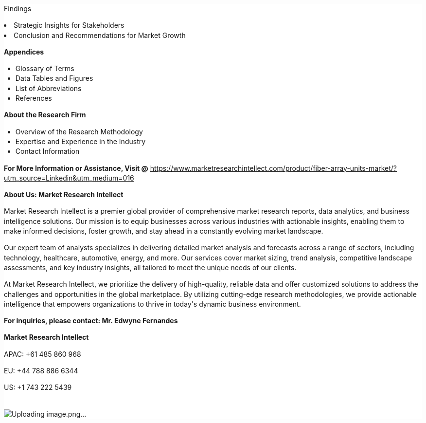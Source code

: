 Findings</li><li>Strategic Insights for Stakeholders</li><li>Conclusion and Recommendations for Market Growth</li></ul><p><strong>Appendices</strong></p><ul><li>Glossary of Terms</li><li>Data Tables and Figures</li><li>List of Abbreviations</li><li>References</li></ul><p><strong>About the Research Firm</strong></p><ul><li>Overview of the Research Methodology</li><li>Expertise and Experience in the Industry</li><li>Contact Information</li></ul></div><div class="article-main__content" data-test-id="publishing-text-block"><p><span class="font-[700]"><strong>For More Information or Assistance, Visit @</strong>&nbsp;<a href="https://www.marketresearchintellect.com/product/fiber-array-units-market/?utm_source=Linkedin&utm_medium=016">https://www.marketresearchintellect.com/product/fiber-array-units-market/?utm_source=Linkedin&utm_medium=016</a></span></p><p><strong>About Us: Market Research Intellect</strong></p><p>Market Research Intellect is a premier global provider of comprehensive market research reports, data analytics, and business intelligence solutions. Our mission is to equip businesses across various industries with actionable insights, enabling them to make informed decisions, foster growth, and stay ahead in a constantly evolving market landscape.</p><p>Our expert team of analysts specializes in delivering detailed market analysis and forecasts across a range of sectors, including technology, healthcare, automotive, energy, and more. Our services cover market sizing, trend analysis, competitive landscape assessments, and key industry insights, all tailored to meet the unique needs of our clients.</p><p>At Market Research Intellect, we prioritize the delivery of high-quality, reliable data and offer customized solutions to address the challenges and opportunities in the global marketplace. By utilizing cutting-edge research methodologies, we provide actionable intelligence that empowers organizations to thrive in today's dynamic business environment.</p><p><strong>For inquiries, please contact: Mr. Edwyne Fernandes</strong></p><p><strong>Market Research Intellect</strong></p><p>APAC: +61 485 860 968</p><p>EU: +44 788 886 6344</p><p>US: +1 743 222 5439</p></div><div class="article-main__content" data-test-id="publishing-text-block">&nbsp;</div>
![Uploading image.png…]()
